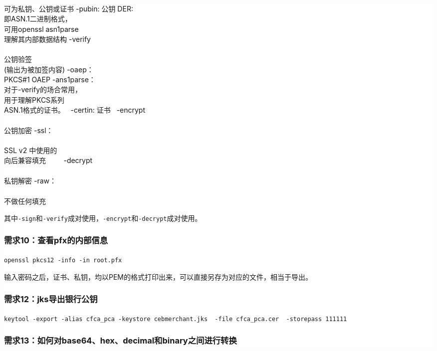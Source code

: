 </td>
</tr>
<tr>
<td class="confluenceTd"> 可为私钥、公钥或证书 </td>
<td class="confluenceTd"> -pubin: 公钥 </td>
<td class="confluenceTd"> DER: <br class="atl-forced-newline">即ASN.1二进制格式， <br class="atl-forced-newline">可用openssl asn1parse <br class="atl-forced-newline">理解其内部数据结构 </td>
<td class="confluenceTd"> -verify <br class="atl-forced-newline"><br class="atl-forced-newline">公钥验签 <br class="atl-forced-newline">(输出为被加签内容) </td>
<td class="confluenceTd"> -oaep： <br class="atl-forced-newline">PKCS#1 OAEP </td>
<td class="confluenceTd"> -ans1parse： <br class="atl-forced-newline">对于-verify的场合常用， <br class="atl-forced-newline">用于理解PKCS系列 <br class="atl-forced-newline">ASN.1格式的证书。 </td>
</tr>
<tr>
<td class="confluenceTd"> </td>
<td class="confluenceTd"> -certin: 证书 </td>
<td class="confluenceTd"> </td>
<td class="confluenceTd"> -encrypt <br class="atl-forced-newline"><br class="atl-forced-newline">公钥加密 </td>
<td class="confluenceTd"> -ssl： <br class="atl-forced-newline">  <br class="atl-forced-newline">SSL v2 中使用的 <br class="atl-forced-newline">向后兼容填充 </td>
<td class="confluenceTd"> </td>
</tr>
<tr>
<td class="confluenceTd"> </td>
<td class="confluenceTd"> </td>
<td class="confluenceTd"> </td>
<td class="confluenceTd"> -decrypt <br class="atl-forced-newline"><br class="atl-forced-newline">私钥解密 </td>
<td class="confluenceTd"> -raw： <br class="atl-forced-newline">  <br class="atl-forced-newline">不做任何填充 </td>
<td class="confluenceTd"> </td>
</tr>
</tbody></table>

其中`-sign`和`-verify`成对使用，`-encrypt`和`-decrypt`成对使用。

### 需求10：查看pfx的内部信息

```
openssl pkcs12 -info -in root.pfx 
```

输入密码之后，证书、私钥，均以PEM的格式打印出来，可以直接另存为对应的文件，相当于导出。

### 需求12：jks导出银行公钥

```
keytool -export -alias cfca_pca -keystore cebmerchant.jks  -file cfca_pca.cer  -storepass 111111
```

### 需求13：如何对base64、hex、decimal和binary之间进行转换
